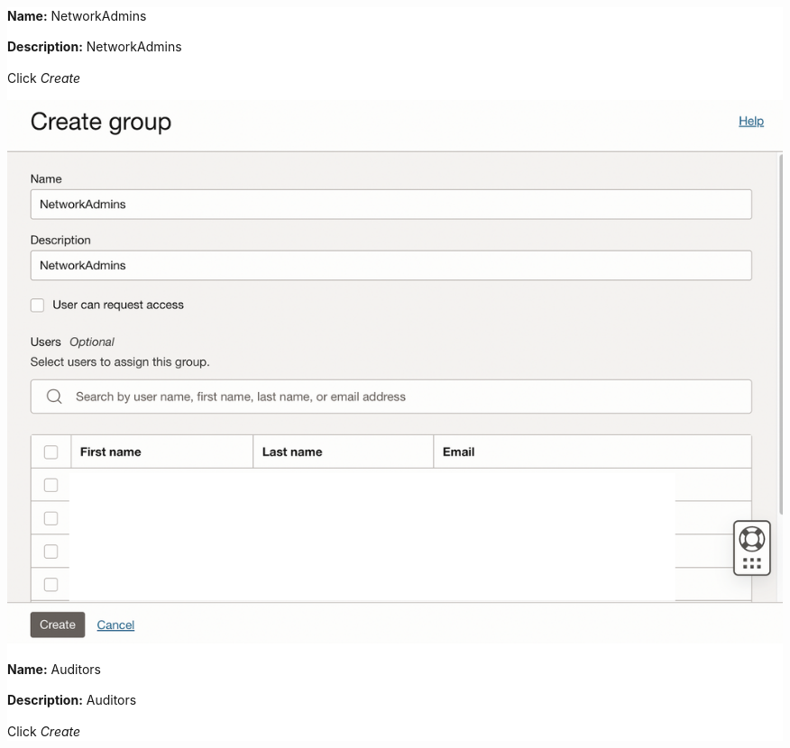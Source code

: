   **Name:** NetworkAdmins

  **Description:** 	NetworkAdmins

  Click *Create*

  ![Create groups](images/networkadmins-group.png)

  **Name:**	Auditors

  **Description:**	Auditors

  Click *Create*
